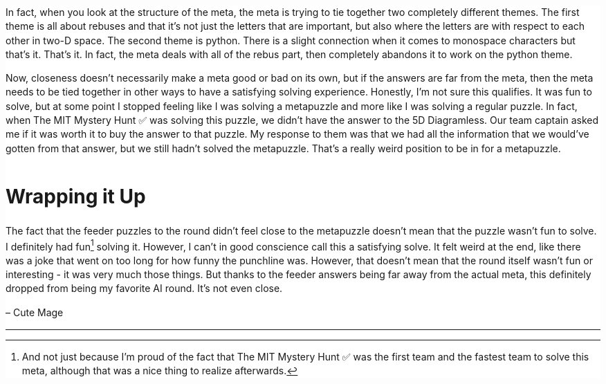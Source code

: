 [^17]: Haha! Me referencing those puzzles in the past sections was clearly intentional[^18] foreshadowing for this point in the article!

[^18]: By intentional, I mean not.

In fact, when you look at the structure of the meta, the meta is trying to tie together two completely different themes. The first theme is all about rebuses and that it’s not just the letters that are important, but also where the letters are with respect to each other in two-D space. The second theme is python. There is a slight connection when it comes to monospace characters but that’s it. That’s it. In fact, the meta deals with all of the rebus part, then completely abandons it to work on the python theme. 

Now, closeness doesn’t necessarily make a meta good or bad on its own, but if the answers are far from the meta, then the meta needs to be tied together in other ways to have a satisfying solving experience. Honestly, I’m not sure this qualifies. It was fun to solve, but at some point I stopped feeling like I was solving a metapuzzle and more like I was solving a regular puzzle. In fact, when The MIT Mystery Hunt ✅ was solving this puzzle, we didn’t have the answer to the 5D Diagramless. Our team captain asked me if it was worth it to buy the answer to that puzzle. My response to them was that we had all the information that we would’ve gotten from that answer, but we still hadn’t solved the metapuzzle. That’s a really weird position to be in for a metapuzzle.

# Wrapping it Up

The fact that the feeder puzzles to the round didn’t feel close to the metapuzzle doesn’t mean that the puzzle wasn’t fun to solve. I definitely had fun[^19] solving it. However, I can’t in good conscience call this a satisfying solve. It felt weird at the end, like there was a joke that went on too long for how funny the punchline was. However, that doesn’t mean that the round itself wasn’t fun or interesting - it was very much those things. But thanks to the feeder answers being far away from the actual meta, this definitely dropped from being my favorite AI round. It’s not even close.

[^19]: And not just because I’m proud of the fact that The MIT Mystery Hunt ✅ was the first team and the fastest team to solve this meta, although that was a nice thing to realize afterwards.

– Cute Mage

---


[^4]: Wait, why _did_ we do that? Doesn’t this team have a bunch of Taylor Swift stans? Maybe we didn’t know it was Taylor Swift at the time? I never really understood how that puzzle worked.
[^5]: I mean, I don’t want to assume other people’s experiences, but like, c’mon. (Also, those with good forethought will realize that this could’ve happened again to The MIT Mystery Hunt ✅. Yes my good reader, it did happen there too.)
[^6]: We bought three of the five answers, so we didn’t type many answers in. I certainly didn't "solve" anything in that round except for the scavenger hunt, and someone who was more involved with that put it in.
[^1]: There even is the argument about whether #4 is a metapuzzle in the first place. The problem is that nowadays the community uses metapuzzle to mean both “a puzzle that uses the answers to the other puzzles in the round” and “a finale puzzle to bring closure to a round or hunt.” Meta 4 is definitely not the first one but is the second one. This will come up more in the next section.
[^2]: Not all of them fit within the context of the MIT Mystery Hunt, but that doesn’t mean that they won’t fit in _any_ hunt. In particular, Meta 4 would probably never be seen in the MIT Mystery Hunt, but it is similar to how the metas for CiSRA puzzle hunts worked back when they ran.
[^3]: Don’t give me that groaning. I am a math teacher. What were you expecting me to say? Of course I’m going to quibble about definitions. It’s second nature at this point!
[^7]: One thing that becomes clear looking at this list is that these different people find different characteristics important. Also, while the Mystery Hunt uses all four of these, there are different puzzle hunts that may not use all of these. DASH 11 comes to mind - its metapuzzle didn’t use the answers at all, but instead combined the mechanics of the previous puzzles pairwise to produce new puzzles.
[^8]: The more and more I edit this example, the more I realize that this is turning into Crow Facts 3000. It’s a wonderful puzzle that comes together beautifully. Although now that I’m thinking about it, we should probably archive it somehow in case Twitter blows up. I want people to still be able to read the funny Crow Facts.
[^9]: Look, I kinda feel bad about using a lot of Bookspace examples given that I was one of the writers of the Bookspace hunt. However, if I’m trying to give other examples than the 2023 Hunt, the 2022 Hunt is the next most recent. Besides, I spent a year of my life thinking about the puzzles. Of course they’re going to be the first that come to my mind.
[^10]: The way that Palindrome’s meta development worked was that we split all the people who wanted to write metapuzzles into three meta teams[^11], and then those teams worked on puzzle development amongst themselves. Once the meta team captain thought that it was ready, it then saw testing outside the team. There were a couple different versions of Introspection that were made in short succession in the team as things changed, so I generally consider the first full draft of the puzzle to be the one that went to testsolvers who weren’t on our meta team. 
[^11]: Go Team Aardvark!
[^12]: I’m not giving away that spoiler here since it’s not relevant to the rest of the story.
[^13]: To be fair, I saw the “real” answers to the round as the tasks people did and the phrases that provided those tasks as “clue phrases before the final answer”, but as the round developed more and more, it became clear that this was not the best way of approaching the round.
[^14]: For Magic the Gathering Commander players - this is why everyone thinks that their deck is a 7, and no one thinks that it’s a 4.
[^15]: In this metapuzzle, the acrostic of the feeder answers tells you what to do (A WORD SEARCH), and then the answers themselves teach you how to use the word search, and the metapuzzle involves reading off the letters that aren’t used in the word search.
[^16]: In this metapuzzle, each of the answers can be split into two words such that when a letter is inserted into the first word, they become synonyms. A third synonym of those words is in the title of another puzzle. This forms a chain to read the letters in.